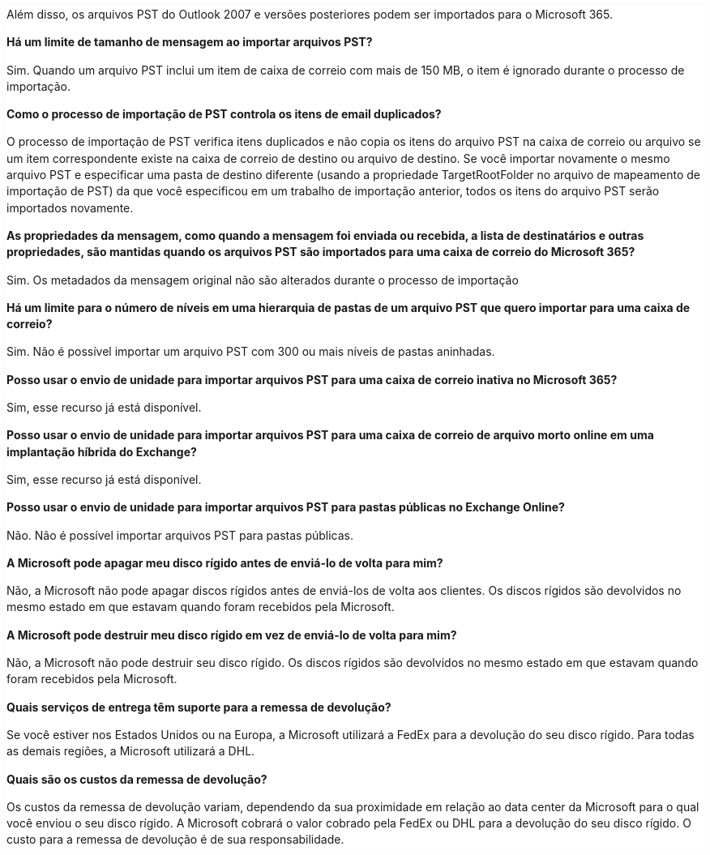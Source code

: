 Além disso, os arquivos PST do Outlook 2007 e versões posteriores podem ser importados para o Microsoft 365.
  
 **Há um limite de tamanho de mensagem ao importar arquivos PST?**
  
Sim. Quando um arquivo PST inclui um item de caixa de correio com mais de 150 MB, o item é ignorado durante o processo de importação.
  
  **Como o processo de importação de PST controla os itens de email duplicados?**

O processo de importação de PST verifica itens duplicados e não copia os itens do arquivo PST na caixa de correio ou arquivo se um item correspondente existe na caixa de correio de destino ou arquivo de destino. Se você importar novamente o mesmo arquivo PST e especificar uma pasta de destino diferente (usando a propriedade TargetRootFolder no arquivo de mapeamento de importação de PST) da que você especificou em um trabalho de importação anterior, todos os itens do arquivo PST serão importados novamente.
 
 **As propriedades da mensagem, como quando a mensagem foi enviada ou recebida, a lista de destinatários e outras propriedades, são mantidas quando os arquivos PST são importados para uma caixa de correio do Microsoft 365?**
  
Sim. Os metadados da mensagem original não são alterados durante o processo de importação
  
 **Há um limite para o número de níveis em uma hierarquia de pastas de um arquivo PST que quero importar para uma caixa de correio?**
  
Sim. Não é possível importar um arquivo PST com 300 ou mais níveis de pastas aninhadas.
  
 **Posso usar o envio de unidade para importar arquivos PST para uma caixa de correio inativa no Microsoft 365?**
  
Sim, esse recurso já está disponível.
  
 **Posso usar o envio de unidade para importar arquivos PST para uma caixa de correio de arquivo morto online em uma implantação híbrida do Exchange?**
  
Sim, esse recurso já está disponível. 
  
 **Posso usar o envio de unidade para importar arquivos PST para pastas públicas no Exchange Online?**
  
Não. Não é possível importar arquivos PST para pastas públicas.
  
 **A Microsoft pode apagar meu disco rígido antes de enviá-lo de volta para mim?**
  
Não, a Microsoft não pode apagar discos rígidos antes de enviá-los de volta aos clientes. Os discos rígidos são devolvidos no mesmo estado em que estavam quando foram recebidos pela Microsoft.
  
 **A Microsoft pode destruir meu disco rígido em vez de enviá-lo de volta para mim?**
  
Não, a Microsoft não pode destruir seu disco rígido. Os discos rígidos são devolvidos no mesmo estado em que estavam quando foram recebidos pela Microsoft.
  
 **Quais serviços de entrega têm suporte para a remessa de devolução?**
  
Se você estiver nos Estados Unidos ou na Europa, a Microsoft utilizará a FedEx para a devolução do seu disco rígido. Para todas as demais regiões, a Microsoft utilizará a DHL.
  
 **Quais são os custos da remessa de devolução?**
  
Os custos da remessa de devolução variam, dependendo da sua proximidade em relação ao data center da Microsoft para o qual você enviou o seu disco rígido. A Microsoft cobrará o valor cobrado pela FedEx ou DHL para a devolução do seu disco rígido. O custo para a remessa de devolução é de sua responsabilidade.
  